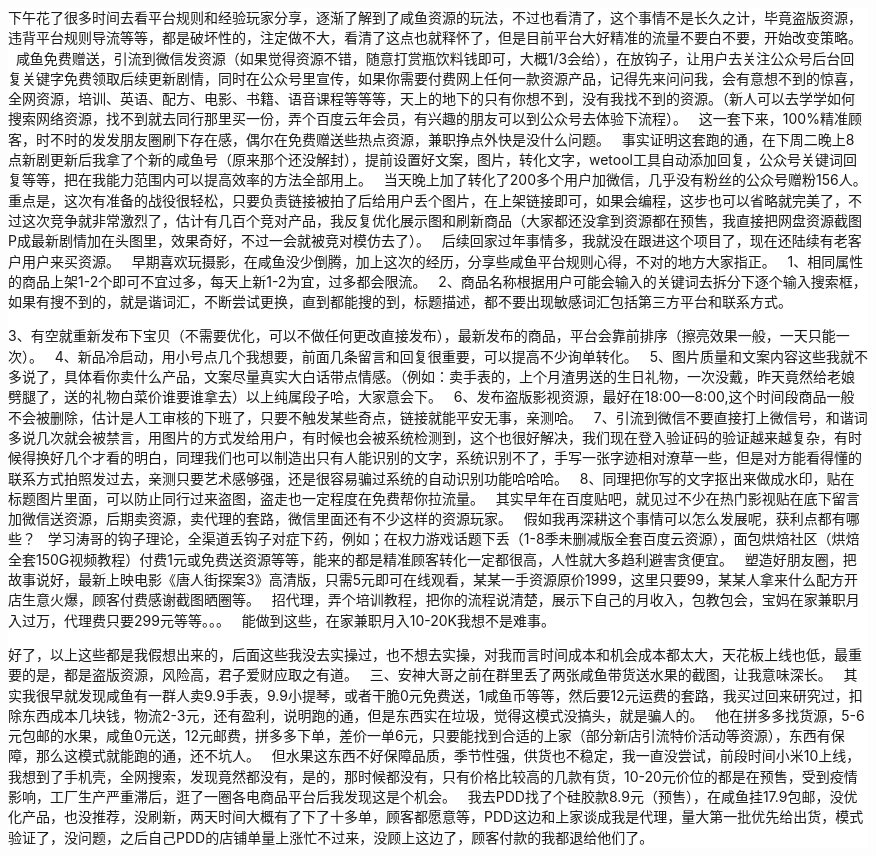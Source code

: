 下午花了很多时间去看平台规则和经验玩家分享，逐渐了解到了咸鱼资源的玩法，不过也看清了，这个事情不是长久之计，毕竟盗版资源，违背平台规则导流等等，都是破坏性的，注定做不大，看清了这点也就释怀了，但是目前平台大好精准的流量不要白不要，开始改变策略。
 
咸鱼免费赠送，引流到微信发资源（如果觉得资源不错，随意打赏瓶饮料钱即可，大概1/3会给），在放钩子，让用户去关注公众号后台回复关键字免费领取后续更新剧情，同时在公众号里宣传，如果你需要付费网上任何一款资源产品，记得先来问问我，会有意想不到的惊喜，全网资源，培训、英语、配方、电影、书籍、语音课程等等等，天上的地下的只有你想不到，没有我找不到的资源。（新人可以去学学如何搜索网络资源，找不到就去同行那里买一份，弄个百度云年会员，有兴趣的朋友可以到公众号去体验下流程）。
 
这一套下来，100%精准顾客，时不时的发发朋友圈刷下存在感，偶尔在免费赠送些热点资源，兼职挣点外快是没什么问题。
 
事实证明这套跑的通，在下周二晚上8点新剧更新后我拿了个新的咸鱼号（原来那个还没解封），提前设置好文案，图片，转化文字，wetool工具自动添加回复，公众号关键词回复等等，把在我能力范围内可以提高效率的方法全部用上。
 
当天晚上加了转化了200多个用户加微信，几乎没有粉丝的公众号赠粉156人。重点是，这次有准备的战役很轻松，只要负责链接被拍了后给用户丢个图片，在上架链接即可，如果会编程，这步也可以省略就完美了，不过这次竞争就非常激烈了，估计有几百个竞对产品，我反复优化展示图和刷新商品（大家都还没拿到资源都在预售，我直接把网盘资源截图P成最新剧情加在头图里，效果奇好，不过一会就被竞对模仿去了）。
 
后续回家过年事情多，我就没在跟进这个项目了，现在还陆续有老客户用户来买资源。
 
早期喜欢玩摄影，在咸鱼没少倒腾，加上这次的经历，分享些咸鱼平台规则心得，不对的地方大家指正。
 
1、相同属性的商品上架1-2个即可不宜过多，每天上新1-2为宜，过多都会限流。
 
2、商品名称根据用户可能会输入的关键词去拆分下逐个输入搜索框，如果有搜不到的，就是谐词汇，不断尝试更换，直到都能搜的到，标题描述，都不要出现敏感词汇包括第三方平台和联系方式。

3、有空就重新发布下宝贝（不需要优化，可以不做任何更改直接发布），最新发布的商品，平台会靠前排序（擦亮效果一般，一天只能一次）。
 
4、新品冷启动，用小号点几个我想要，前面几条留言和回复很重要，可以提高不少询单转化。
 
5、图片质量和文案内容这些我就不多说了，具体看你卖什么产品，文案尽量真实大白话带点情感。（例如：卖手表的，上个月渣男送的生日礼物，一次没戴，昨天竟然给老娘劈腿了，送的礼物白菜价谁要谁拿去）以上纯属段子哈，大家意会下。
 
6、发布盗版影视资源，最好在18:00—8:00,这个时间段商品一般不会被删除，估计是人工审核的下班了，只要不触发某些奇点，链接就能平安无事，亲测哈。
 
7、引流到微信不要直接打上微信号，和谐词多说几次就会被禁言，用图片的方式发给用户，有时候也会被系统检测到，这个也很好解决，我们现在登入验证码的验证越来越复杂，有时候得换好几个才看的明白，同理我们也可以制造出只有人能识别的文字，系统识别不了，手写一张字迹相对潦草一些，但是对方能看得懂的联系方式拍照发过去，亲测只要艺术感够强，还是很容易骗过系统的自动识别功能哈哈哈。
 
8、同理把你写的文字抠出来做成水印，贴在标题图片里面，可以防止同行过来盗图，盗走也一定程度在免费帮你拉流量。
 
其实早年在百度贴吧，就见过不少在热门影视贴在底下留言加微信送资源，后期卖资源，卖代理的套路，微信里面还有不少这样的资源玩家。
 
假如我再深耕这个事情可以怎么发展呢，获利点都有哪些？
 
学习涛哥的钩子理论，全渠道丢钩子对症下药，例如；在权力游戏话题下丢（1-8季未删减版全套百度云资源），面包烘焙社区（烘焙全套150G视频教程）付费1元或免费送资源等等，能来的都是精准顾客转化一定都很高，人性就大多趋利避害贪便宜。
 
塑造好朋友圈，把故事说好，最新上映电影《唐人街探案3》高清版，只需5元即可在线观看，某某一手资源原价1999，这里只要99，某某人拿来什么配方开店生意火爆，顾客付费感谢截图晒圈等。
 
招代理，弄个培训教程，把你的流程说清楚，展示下自己的月收入，包教包会，宝妈在家兼职月入过万，代理费只要299元等等。。。
 
能做到这些，在家兼职月入10-20K我想不是难事。

好了，以上这些都是我假想出来的，后面这些我没去实操过，也不想去实操，对我而言时间成本和机会成本都太大，天花板上线也低，最重要的是，都是盗版资源，风险高，君子爱财应取之有道。
 
三、安神大哥之前在群里丢了两张咸鱼带货送水果的截图，让我意味深长。
 
其实我很早就发现咸鱼有一群人卖9.9手表，9.9小提琴，或者干脆0元免费送，1咸鱼币等等，然后要12元运费的套路，我买过回来研究过，扣除东西成本几块钱，物流2-3元，还有盈利，说明跑的通，但是东西实在垃圾，觉得这模式没搞头，就是骗人的。
 
他在拼多多找货源，5-6元包邮的水果，咸鱼0元送，12元邮费，拼多多下单，差价一单6元，只要能找到合适的上家（部分新店引流特价活动等资源），东西有保障，那么这模式就能跑的通，还不坑人。
 
但水果这东西不好保障品质，季节性强，供货也不稳定，我一直没尝试，前段时间小米10上线，我想到了手机壳，全网搜索，发现竟然都没有，是的，那时候都没有，只有价格比较高的几款有货，10-20元价位的都是在预售，受到疫情影响，工厂生产严重滞后，逛了一圈各电商品平台后我发现这是个机会。
 
我去PDD找了个硅胶款8.9元（预售），在咸鱼挂17.9包邮，没优化产品，也没推荐，没刷新，两天时间大概有了下了十多单，顾客都愿意等，PDD这边和上家谈成我是代理，量大第一批优先给出货，模式验证了，没问题，之后自己PDD的店铺单量上涨忙不过来，没顾上这边了，顾客付款的我都退给他们了。
 